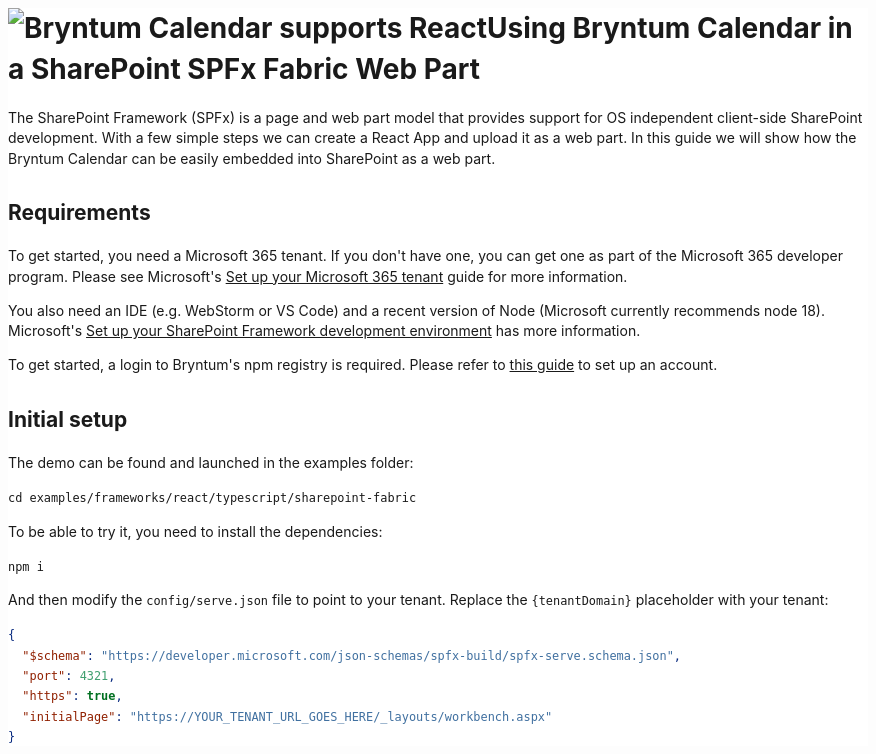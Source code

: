 <h1 class="title-with-image"><img src="Core/logo/sharepoint.svg"
alt="Bryntum Calendar supports React"/>Using Bryntum Calendar in a SharePoint SPFx Fabric Web Part</h1>

The SharePoint Framework (SPFx) is a page and web part model that provides support for OS independent client-side
SharePoint development. With a few simple steps we can create a React App and upload it as a web part. In this guide we
will show how the Bryntum Calendar can be easily embedded into SharePoint as a web part.

## Requirements

To get started, you need a Microsoft 365 tenant. If you don't have one, you can get one as part of the Microsoft 365 
developer program. Please see Microsoft's [Set up your Microsoft 365 tenant](https://learn.microsoft.com/en-us/sharepoint/dev/spfx/set-up-your-developer-tenant)
guide for more information.

You also need an IDE (e.g. WebStorm or VS Code) and a recent version of Node (Microsoft currently recommends node 18).
Microsoft's [Set up your SharePoint Framework development environment](https://learn.microsoft.com/en-us/sharepoint/dev/spfx/set-up-your-development-environment)
has more information.

To get started, a login to Bryntum's npm registry is required. Please refer to [this guide](#Calendar/guides/npm-repository.md)
to set up an account.

## Initial setup

The demo can be found and launched in the examples folder:

```shell
cd examples/frameworks/react/typescript/sharepoint-fabric
```

To be able to try it, you need to install the dependencies:

```shell
npm i
```

And then modify the `config/serve.json` file to point to your tenant. Replace the `{tenantDomain}` placeholder with your
tenant:

```json
{
  "$schema": "https://developer.microsoft.com/json-schemas/spfx-build/spfx-serve.schema.json",
  "port": 4321,
  "https": true,
  "initialPage": "https://YOUR_TENANT_URL_GOES_HERE/_layouts/workbench.aspx"
}
```
